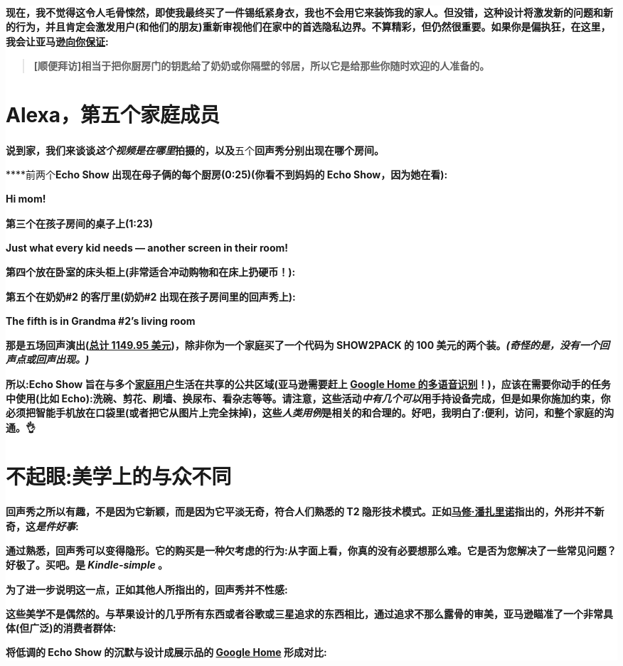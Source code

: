 **现在，我不觉得这令人毛骨悚然，即使我最终买了一件锡纸紧身衣，我也不会用它来装饰我的家人。但没错，这种设计将激发新的问题和新的行为，并且肯定会激发用户(和他们的朋友)重新审视他们在家中的首选隐私边界。不算精彩，但仍然很重要。如果你是偏执狂，在这里，我会让亚马逊[向你保证](https://www.usatoday.com/story/tech/reviews/2017/05/09/amazon-echo-show-touchscreen-video-alexa/101448844/):**

> **[顺便拜访]相当于把你厨房门的钥匙给了奶奶或你隔壁的邻居，所以它是给那些你随时欢迎的人准备的。**

# **Alexa，第五个家庭成员**

**说到家，我们来谈谈*这个视频是在哪里*拍摄的，以及**五个**回声秀分别出现在哪个房间。**

****前两个**Echo Show 出现在母子俩的每个厨房(0:25)(你看不到妈妈的 Echo Show，因为她在看):**



**Hi mom!**



**第三个在孩子房间的桌子上(1:23)**



**Just what every kid needs — another screen in their room!**



**第四个放在卧室的床头柜上(非常适合冲动购物和在床上扔硬币！):**

**第五个在奶奶#2 的客厅里(奶奶#2 出现在孩子房间里的回声秀上):**



**The fifth is in Grandma #2’s living room**



**那是五场回声演出([总计 1149.95 美元](http://j.mp/amazonechoshow))，除非你为一个家庭买了一个代码为 **SHOW2PACK** 的 100 美元的两个装。*(奇怪的是，没有一个回声点或回声出现。)***

**所以:Echo Show 旨在与多个[家庭用户](https://www.amazon.com/gp/help/customer/display.html?nodeId=201628040)生活在共享的公共区域(亚马逊需要赶上 [Google Home 的多语音识别](https://blog.google/products/assistant/tomato-tomahto-google-home-now-supports-multiple-users/)！)，应该在需要你动手的任务中使用(比如 Echo):洗碗、剪花、刷墙、换尿布、看杂志等等。请注意，这些活动*中有几个可以*用手持设备完成，但是如果你施加约束，你必须把智能手机放在口袋里(或者把它从图片上完全抹掉)，这些*人类用例*是相关的和合理的。好吧，我明白了:便利，访问，和整个家庭的沟通。👌**



# **不起眼:美学上的与众不同**

**回声秀之所以有趣，不是因为它新颖，而是因为它平淡无奇，符合人们熟悉的 T2 隐形技术模式。正如[马修·潘扎里诺](https://medium.com/u/78b92e02937a?source=post_page-----354b93b448b5--------------------------------)指出的，外形并不新奇，这*是件好事*:**



**通过熟悉，回声秀可以变得隐形。它的购买是一种欠考虑的行为:从字面上看，你真的没有必要想那么难。它是否为您解决了一些常见问题？好极了。买吧。是 *Kindle-simple* 。**

**为了进一步说明这一点，正如其他人所指出的，回声秀并不性感:**



**这些美学不是偶然的。与苹果设计的几乎所有东西或者谷歌或三星追求的东西相比，通过追求不那么露骨的审美，亚马逊瞄准了一个非常具体(但广泛)的消费者群体:**



**将低调的 Echo Show 的沉默与设计成展示品的 [Google Home](https://madeby.google.com/home/) 形成对比:**
